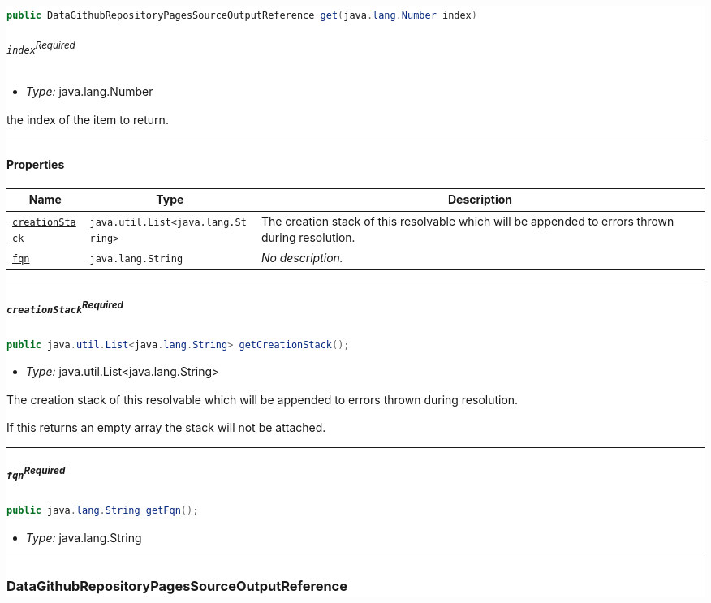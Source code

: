 ```java
public DataGithubRepositoryPagesSourceOutputReference get(java.lang.Number index)
```

###### `index`<sup>Required</sup> <a name="index" id="@cdktf/provider-github.dataGithubRepository.DataGithubRepositoryPagesSourceList.get.parameter.index"></a>

- *Type:* java.lang.Number

the index of the item to return.

---


#### Properties <a name="Properties" id="Properties"></a>

| **Name** | **Type** | **Description** |
| --- | --- | --- |
| <code><a href="#@cdktf/provider-github.dataGithubRepository.DataGithubRepositoryPagesSourceList.property.creationStack">creationStack</a></code> | <code>java.util.List<java.lang.String></code> | The creation stack of this resolvable which will be appended to errors thrown during resolution. |
| <code><a href="#@cdktf/provider-github.dataGithubRepository.DataGithubRepositoryPagesSourceList.property.fqn">fqn</a></code> | <code>java.lang.String</code> | *No description.* |

---

##### `creationStack`<sup>Required</sup> <a name="creationStack" id="@cdktf/provider-github.dataGithubRepository.DataGithubRepositoryPagesSourceList.property.creationStack"></a>

```java
public java.util.List<java.lang.String> getCreationStack();
```

- *Type:* java.util.List<java.lang.String>

The creation stack of this resolvable which will be appended to errors thrown during resolution.

If this returns an empty array the stack will not be attached.

---

##### `fqn`<sup>Required</sup> <a name="fqn" id="@cdktf/provider-github.dataGithubRepository.DataGithubRepositoryPagesSourceList.property.fqn"></a>

```java
public java.lang.String getFqn();
```

- *Type:* java.lang.String

---


### DataGithubRepositoryPagesSourceOutputReference <a name="DataGithubRepositoryPagesSourceOutputReference" id="@cdktf/provider-github.dataGithubRepository.DataGithubRepositoryPagesSourceOutputReference"></a>
